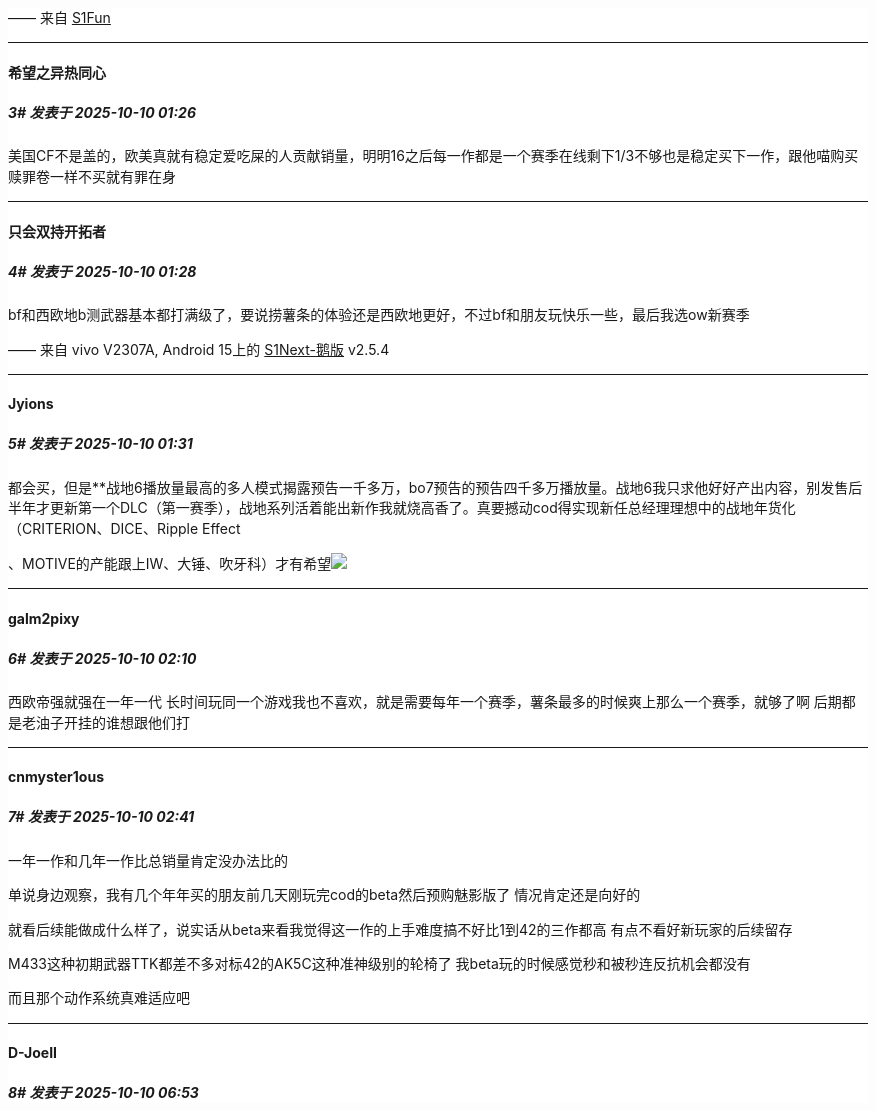 —— 来自 [S1Fun](https://s1fun.koalcat.com)

*****

####  希望之异热同心  
##### 3#       发表于 2025-10-10 01:26

美国CF不是盖的，欧美真就有稳定爱吃屎的人贡献销量，明明16之后每一作都是一个赛季在线剩下1/3不够也是稳定买下一作，跟他喵购买赎罪卷一样不买就有罪在身

*****

####  只会双持开拓者  
##### 4#       发表于 2025-10-10 01:28

bf和西欧地b测武器基本都打满级了，要说捞薯条的体验还是西欧地更好，不过bf和朋友玩快乐一些，最后我选ow新赛季

—— 来自 vivo V2307A, Android 15上的 [S1Next-鹅版](https://github.com/ykrank/S1-Next/releases) v2.5.4

*****

####  Jyions  
##### 5#       发表于 2025-10-10 01:31

都会买，但是**战地6播放量最高的多人模式揭露预告一千多万，bo7预告的预告四千多万播放量。战地6我只求他好好产出内容，别发售后半年才更新第一个DLC（第一赛季），战地系列活着能出新作我就烧高香了。真要撼动cod得实现新任总经理理想中的战地年货化（CRITERION、DICE、Ripple Effect

、MOTIVE的产能跟上IW、大锤、吹牙科）才有希望<img src="https://static.stage1st.com/image/smiley/face2017/009.gif" referrerpolicy="no-referrer">

*****

####  galm2pixy  
##### 6#       发表于 2025-10-10 02:10

西欧帝强就强在一年一代
长时间玩同一个游戏我也不喜欢，就是需要每年一个赛季，薯条最多的时候爽上那么一个赛季，就够了啊
后期都是老油子开挂的谁想跟他们打

*****

####  cnmyster1ous  
##### 7#       发表于 2025-10-10 02:41

一年一作和几年一作比总销量肯定没办法比的

单说身边观察，我有几个年年买的朋友前几天刚玩完cod的beta然后预购魅影版了 情况肯定还是向好的

就看后续能做成什么样了，说实话从beta来看我觉得这一作的上手难度搞不好比1到42的三作都高 有点不看好新玩家的后续留存

M433这种初期武器TTK都差不多对标42的AK5C这种准神级别的轮椅了 我beta玩的时候感觉秒和被秒连反抗机会都没有

而且那个动作系统真难适应吧

*****

####  D-JoeII  
##### 8#       发表于 2025-10-10 06:53
